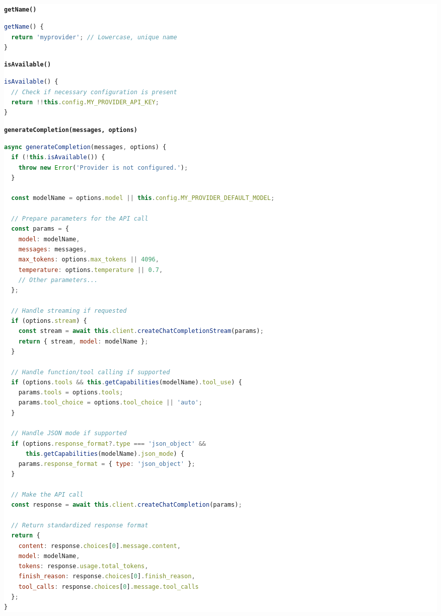 **`getName()`**

```javascript
getName() {
  return 'myprovider'; // Lowercase, unique name
}
```

**`isAvailable()`**

```javascript
isAvailable() {
  // Check if necessary configuration is present
  return !!this.config.MY_PROVIDER_API_KEY;
}
```

**`generateCompletion(messages, options)`**

```javascript
async generateCompletion(messages, options) {
  if (!this.isAvailable()) {
    throw new Error('Provider is not configured.');
  }

  const modelName = options.model || this.config.MY_PROVIDER_DEFAULT_MODEL;
  
  // Prepare parameters for the API call
  const params = {
    model: modelName,
    messages: messages,
    max_tokens: options.max_tokens || 4096,
    temperature: options.temperature || 0.7,
    // Other parameters...
  };

  // Handle streaming if requested
  if (options.stream) {
    const stream = await this.client.createChatCompletionStream(params);
    return { stream, model: modelName };
  }

  // Handle function/tool calling if supported
  if (options.tools && this.getCapabilities(modelName).tool_use) {
    params.tools = options.tools;
    params.tool_choice = options.tool_choice || 'auto';
  }

  // Handle JSON mode if supported
  if (options.response_format?.type === 'json_object' && 
      this.getCapabilities(modelName).json_mode) {
    params.response_format = { type: 'json_object' };
  }

  // Make the API call
  const response = await this.client.createChatCompletion(params);

  // Return standardized response format
  return {
    content: response.choices[0].message.content,
    model: modelName,
    tokens: response.usage.total_tokens,
    finish_reason: response.choices[0].finish_reason,
    tool_calls: response.choices[0].message.tool_calls
  };
}
```